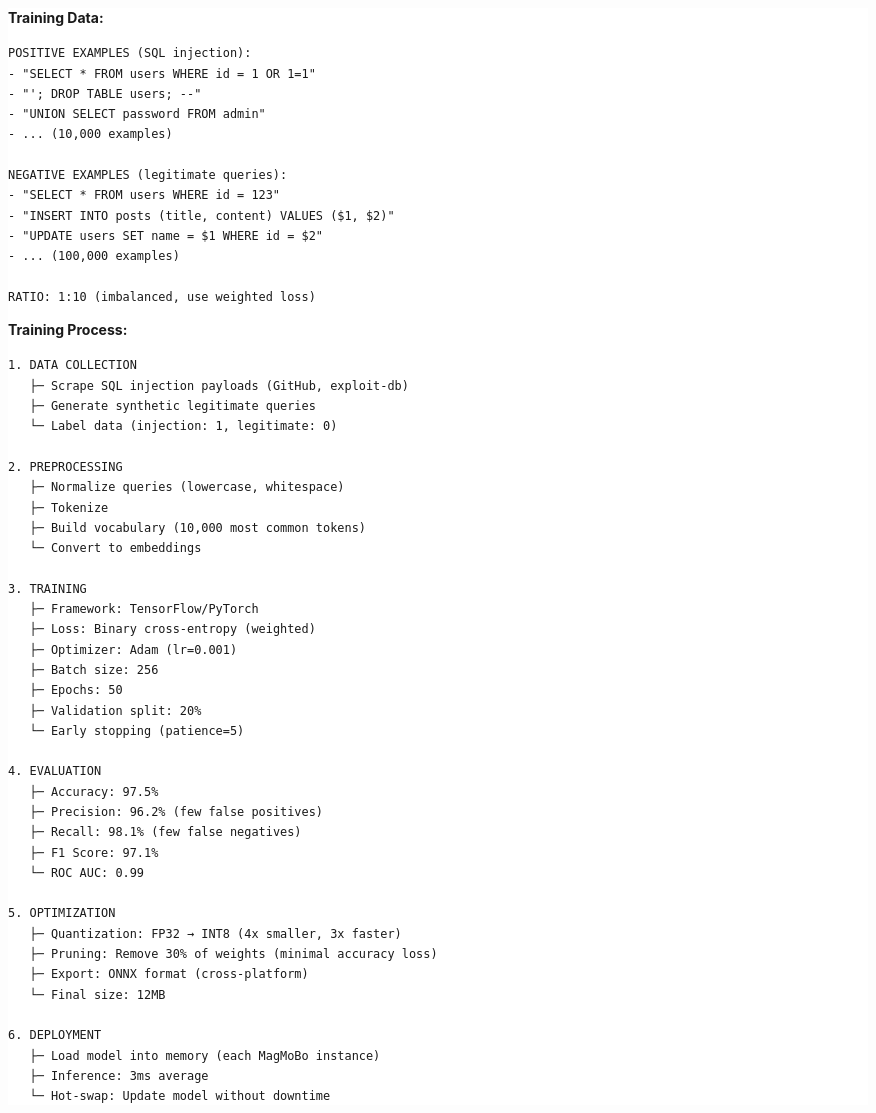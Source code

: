 **Training Data:**
```
POSITIVE EXAMPLES (SQL injection):
- "SELECT * FROM users WHERE id = 1 OR 1=1"
- "'; DROP TABLE users; --"
- "UNION SELECT password FROM admin"
- ... (10,000 examples)

NEGATIVE EXAMPLES (legitimate queries):
- "SELECT * FROM users WHERE id = 123"
- "INSERT INTO posts (title, content) VALUES ($1, $2)"
- "UPDATE users SET name = $1 WHERE id = $2"
- ... (100,000 examples)

RATIO: 1:10 (imbalanced, use weighted loss)
```

**Training Process:**
```
1. DATA COLLECTION
   ├─ Scrape SQL injection payloads (GitHub, exploit-db)
   ├─ Generate synthetic legitimate queries
   └─ Label data (injection: 1, legitimate: 0)

2. PREPROCESSING
   ├─ Normalize queries (lowercase, whitespace)
   ├─ Tokenize
   ├─ Build vocabulary (10,000 most common tokens)
   └─ Convert to embeddings

3. TRAINING
   ├─ Framework: TensorFlow/PyTorch
   ├─ Loss: Binary cross-entropy (weighted)
   ├─ Optimizer: Adam (lr=0.001)
   ├─ Batch size: 256
   ├─ Epochs: 50
   ├─ Validation split: 20%
   └─ Early stopping (patience=5)

4. EVALUATION
   ├─ Accuracy: 97.5%
   ├─ Precision: 96.2% (few false positives)
   ├─ Recall: 98.1% (few false negatives)
   ├─ F1 Score: 97.1%
   └─ ROC AUC: 0.99

5. OPTIMIZATION
   ├─ Quantization: FP32 → INT8 (4x smaller, 3x faster)
   ├─ Pruning: Remove 30% of weights (minimal accuracy loss)
   ├─ Export: ONNX format (cross-platform)
   └─ Final size: 12MB

6. DEPLOYMENT
   ├─ Load model into memory (each MagMoBo instance)
   ├─ Inference: 3ms average
   └─ Hot-swap: Update model without downtime
```
